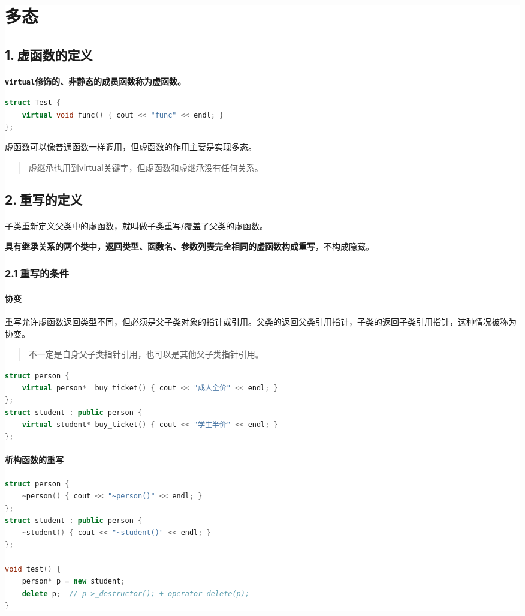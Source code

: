 # 多态

## 1. 虚函数的定义

**`virtual`修饰的、非静态的成员函数称为虚函数。**

~~~cpp
struct Test {
	virtual void func() { cout << "func" << endl; }
};
~~~

虚函数可以像普通函数一样调用，但虚函数的作用主要是实现多态。

> 虚继承也用到virtual关键字，但虚函数和虚继承没有任何关系。

## 2. 重写的定义

子类重新定义父类中的虚函数，就叫做子类重写/覆盖了父类的虚函数。

**具有继承关系的两个类中，返回类型、函数名、参数列表完全相同的虚函数构成重写**，不构成隐藏。

### 2.1 重写的条件

#### 协变

重写允许虚函数返回类型不同，但必须是父子类对象的指针或引用。父类的返回父类引用指针，子类的返回子类引用指针，这种情况被称为协变。

> 不一定是自身父子类指针引用，也可以是其他父子类指针引用。

```cpp
struct person {
	virtual person*  buy_ticket() { cout << "成人全价" << endl; }
};
struct student : public person {
	virtual student* buy_ticket() { cout << "学生半价" << endl; }
};
```

#### 析构函数的重写

```cpp
struct person {
    ~person() { cout << "~person()" << endl; }
};
struct student : public person {
    ~student() { cout << "~student()" << endl; }
};

void test() {
    person* p = new student;
    delete p;  // p->_destructor(); + operator delete(p);
}
```
